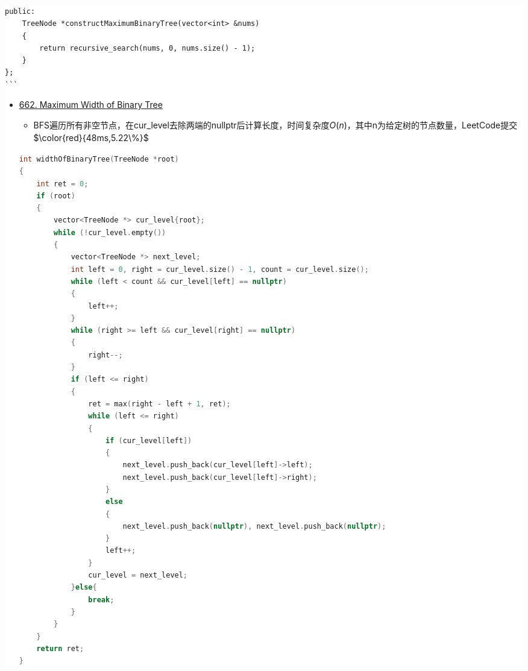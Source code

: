     public:
        TreeNode *constructMaximumBinaryTree(vector<int> &nums)
        {
            return recursive_search(nums, 0, nums.size() - 1);
        }
    };
    ```

- [662. Maximum Width of Binary Tree](https://leetcode.com/problems/maximum-width-of-binary-tree/)

    - BFS遍历所有非空节点，在cur_level去除两端的nullptr后计算长度，时间复杂度$O(n)$，其中n为给定树的节点数量，LeetCode提交$\color{red}{48ms,5.22\%}$

    ```cpp
    int widthOfBinaryTree(TreeNode *root)
    {
        int ret = 0;
        if (root)
        {
            vector<TreeNode *> cur_level{root};
            while (!cur_level.empty())
            {
                vector<TreeNode *> next_level;
                int left = 0, right = cur_level.size() - 1, count = cur_level.size();
                while (left < count && cur_level[left] == nullptr)
                {
                    left++;
                }
                while (right >= left && cur_level[right] == nullptr)
                {
                    right--;
                }
                if (left <= right)
                {
                    ret = max(right - left + 1, ret);
                    while (left <= right)
                    {
                        if (cur_level[left])
                        {
                            next_level.push_back(cur_level[left]->left);
                            next_level.push_back(cur_level[left]->right);
                        }
                        else
                        {
                            next_level.push_back(nullptr), next_level.push_back(nullptr);
                        }
                        left++;
                    }
                    cur_level = next_level;
                }else{
                    break;
                }
            }
        }
        return ret;
    }
    ```
